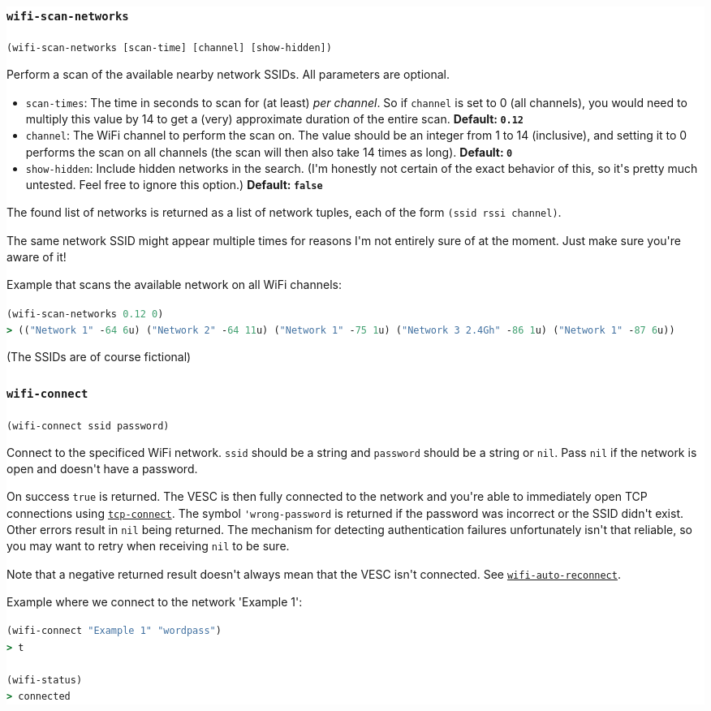 ### `wifi-scan-networks`

```clj
(wifi-scan-networks [scan-time] [channel] [show-hidden])
```

Perform a scan of the available nearby network SSIDs. All parameters are
optional.
- `scan-times`: The time in seconds to scan for (at least) *per channel*. So if
  `channel` is set to 0 (all channels), you would need to multiply this value by
  14 to get a (very) approximate duration of the entire scan.
  **Default: `0.12`**
- `channel`: The WiFi channel to perform the scan on. The value should be an
  integer from 1 to 14 (inclusive), and setting it to 0 performs the scan on all
  channels (the scan will then also take 14 times as long). **Default: `0`**
- `show-hidden`: Include hidden networks in the search. (I'm honestly not
  certain of the exact behavior of this, so it's pretty much untested. Feel
  free to ignore this option.) **Default: `false`**

The found list of networks is returned as a list of network tuples, each of the
form `(ssid rssi channel)`.

The same network SSID might appear multiple times for reasons I'm not entirely
sure of at the moment. Just make sure you're aware of it!

Example that scans the available network on all WiFi channels:
```clj
(wifi-scan-networks 0.12 0)
> (("Network 1" -64 6u) ("Network 2" -64 11u) ("Network 1" -75 1u) ("Network 3 2.4Gh" -86 1u) ("Network 1" -87 6u))
```
(The SSIDs are of course fictional)

### `wifi-connect`

```clj
(wifi-connect ssid password)
```

Connect to the specificed WiFi network. `ssid` should be a string and
`password` should be a string or `nil`. Pass `nil` if the network is open and
doesn't have a password.

On success `true` is returned. The VESC is then fully connected to the network
and you're able to immediately open TCP connections using
[`tcp-connect`](#tcp-connect). The symbol `'wrong-password` is returned if the
password was incorrect or the SSID didn't exist. Other errors result in `nil`
being returned. The mechanism for detecting authentication failures
unfortunately isn't that reliable, so you may want to retry when receiving `nil`
to be sure.

Note that a negative returned result doesn't always mean that the VESC isn't
connected. See [`wifi-auto-reconnect`](#wifi-auto-reconnect).

Example where we connect to the network 'Example 1':
```clj
(wifi-connect "Example 1" "wordpass")
> t

(wifi-status)
> connected
```
